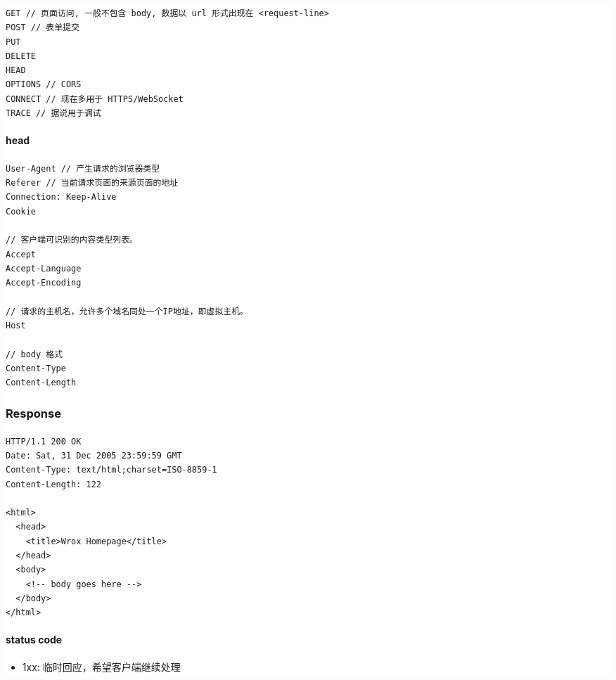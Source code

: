 ```
GET // 页面访问, 一般不包含 body, 数据以 url 形式出现在 <request-line>
POST // 表单提交
PUT
DELETE
HEAD
OPTIONS // CORS
CONNECT // 现在多用于 HTTPS/WebSocket
TRACE // 据说用于调试
```

#### head

```
User-Agent // 产生请求的浏览器类型
Referer // 当前请求页面的来源页面的地址
Connection: Keep-Alive
Cookie

// 客户端可识别的内容类型列表。
Accept
Accept-Language
Accept-Encoding

// 请求的主机名，允许多个域名同处一个IP地址，即虚拟主机。
Host

// body 格式
Content-Type
Content-Length
```

### Response

```
HTTP/1.1 200 OK
Date: Sat, 31 Dec 2005 23:59:59 GMT
Content-Type: text/html;charset=ISO-8859-1
Content-Length: 122

<html>
  <head>
    <title>Wrox Homepage</title>
  </head>
  <body>
    <!-- body goes here -->
  </body>
</html>
```

#### status code

- 1xx: 临时回应，希望客户端继续处理
